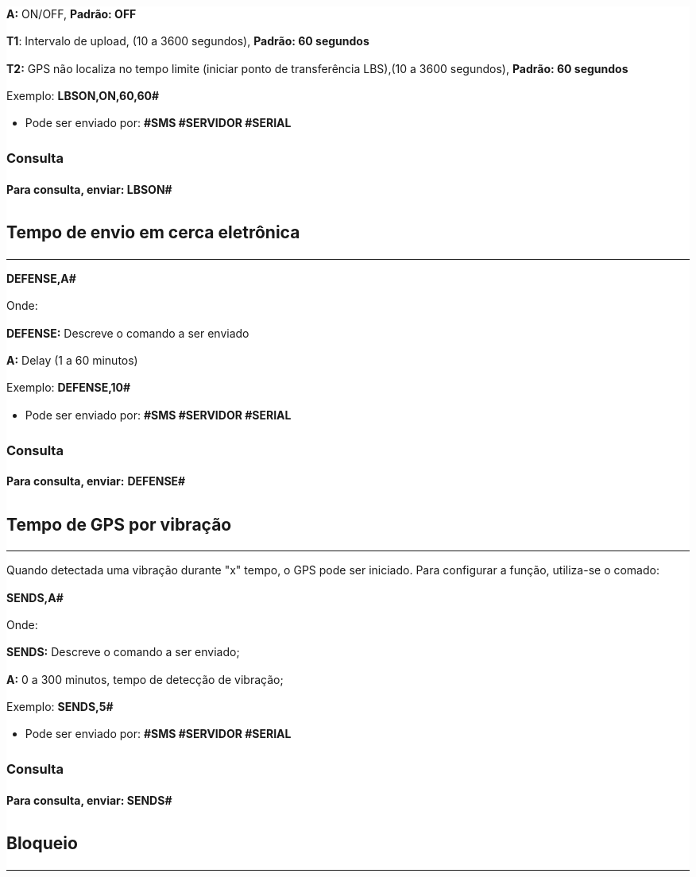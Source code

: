 **A:** ON/OFF, **Padrão: OFF**

**T1**: Intervalo de upload, (10 a 3600 segundos), **Padrão: 60 segundos**

**T2:** GPS não localiza no tempo limite (iniciar ponto de transferência LBS),(10 a 3600 segundos), **Padrão: 60 segundos**

Exemplo: **LBSON,ON,60,60#**

- Pode ser enviado por: **#SMS #SERVIDOR #SERIAL**

### **Consulta**

**Para consulta, enviar: LBSON#**

## Tempo de envio em cerca eletrônica

---

**DEFENSE,A#**

Onde:

**DEFENSE:** Descreve o comando a ser enviado

**A:** Delay (1 a 60 minutos)

Exemplo: **DEFENSE,10#**

- Pode ser enviado por: **#SMS #SERVIDOR #SERIAL**

### Consulta

**Para consulta, enviar:** **DEFENSE#**

## Tempo de GPS por vibração

---

Quando detectada uma vibração durante "x" tempo, o GPS pode ser iniciado. Para configurar a função, utiliza-se o comado:

**SENDS,A#**

Onde:

**SENDS:** Descreve o comando a ser enviado;

**A:** 0 a 300 minutos, tempo de detecção de vibração;

Exemplo: **SENDS,5#**

- Pode ser enviado por: **#SMS #SERVIDOR #SERIAL**

### **Consulta**

**Para consulta, enviar: SENDS#**

## Bloqueio

---